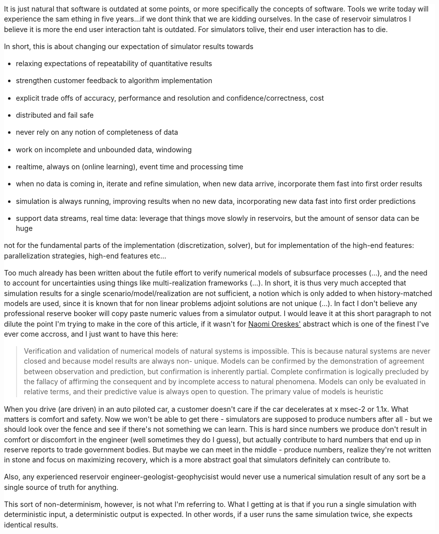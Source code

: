 It is just natural that software is outdated at some points, or more specifically the concepts of software. Tools we write today will experience the sam ething in five years...if we dont think that we are kidding ourselves. In the case of reservoir simulatros I believe it is more the end user interaction taht is outdated. For simulators tolive, their end user interaction has to die.


In short, this is about changing our expectation of simulator results towards

- relaxing expectations of repeatability of quantitative results
- strengthen customer feedback to algorithm implementation
- explicit trade offs of accuracy, performance and resolution and confidence/correctness, cost
- distributed and fail safe

- never rely on any notion of completeness of data
- work on incomplete and unbounded data, windowing
- realtime, always on (online learning), event time and processing time
- when no data is coming in, iterate and refine simulation, when new data arrive, incorporate them fast into first order results
- simulation is always running, improving results when no new data, incorporating new data fast into first order predictions
- support data streams, real time data: leverage that things move slowly in reservoirs, but the amount of sensor data can be huge

not for the fundamental parts of the implementation (discretization, solver), but for implementation of the high-end features: parallelization strategies, high-end features etc...

Too much already has been written about the futile effort to verify numerical models of subsurface processes (...), and the need to account for uncertainties using things like multi-realization frameworks (...). In short, it is thus very much accepted that simulation results for a single scenario/model/realization are not sufficient, a notion which is only added to when history-matched models are used, since it is known that for non linear problems adjoint solutions are not unique (...). In fact I don't believe any professional reserve booker will copy paste numeric values from a simulator output. I would leave it at this short paragraph to not dilute the point I'm trying to make in the core of this article, if it wasn't for [Naomi Oreskes'](http://science.sciencemag.org/content/263/5147/641) abstract which is one of the finest I've ever come accross, and I just want to have this here:

> Verification and validation of numerical models of natural systems is impossible. This is because natural systems are never closed and because model results are always non- unique. Models can be confirmed by the demonstration of agreement between observation and prediction, but confirmation is inherently partial. Complete confirmation is logically precluded by the fallacy of affirming the consequent and by incomplete access to natural phenomena. Models can only be evaluated in relative terms, and their predictive value is always open to question. The primary value of models is heuristic

When you drive (are driven) in an auto piloted car, a customer doesn't care if the car decelerates at x msec-2 or 1.1x. What matters is comfort and safety. Now we won't be able to get there - simulators are supposed to produce numbers after all - but we should look over the fence and see if there's not something we can learn. This is hard since numbers we produce don't result in comfort or discomfort in the engineer (well sometimes they do I guess), but actually contribute to hard numbers that end up in reserve reports to trade government bodies. But maybe we can meet in the middle - produce numbers, realize they're not written in stone and focus on maximizing recovery, which is a more abstract goal that simulators definitely can contribute to.

Also, any experienced reservoir engineer-geologist-geophycisist would never use a numerical simulation result of any sort be a single source of truth for anything.

This sort of non-determinism, however, is not what I'm referring to. What I getting at is that if you run a single simulation with deterministic input, a deterministic output is expected. In other words, if a user runs the same simulation twice, she expects identical results.
